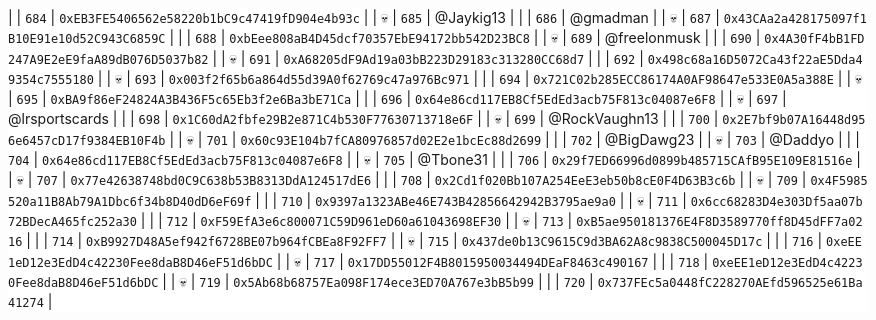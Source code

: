 |  | `684` | `0xEB3FE5406562e58220b1bC9c47419fD904e4b93c` |
| 💀 | `685` | @Jaykig13 |
|  | `686` | @gmadman |
| 💀 | `687` | `0x43CAa2a428175097f1B10E91e10d52C943C6859C` |
|  | `688` | `0xbEee808aB4D45dcf70357EbE94172bb542D23BC8` |
| 💀 | `689` | @freelonmusk |
|  | `690` | `0x4A30fF4bB1FD247A9E2eE9faA89dB076D5037b82` |
| 💀 | `691` | `0xA68205dF9Ad19a03bB223D29183c313280CC68d7` |
|  | `692` | `0x498c68a16D5072Ca43f22aE5Dda49354c7555180` |
| 💀 | `693` | `0x003f2f65b6a864d55d39A0f62769c47a976Bc971` |
|  | `694` | `0x721C02b285ECC86174A0AF98647e533E0A5a388E` |
| 💀 | `695` | `0xBA9f86eF24824A3B436F5c65Eb3f2e6Ba3bE71Ca` |
|  | `696` | `0x64e86cd117EB8Cf5EdEd3acb75F813c04087e6F8` |
| 💀 | `697` | @lrsportscards |
|  | `698` | `0x1C60dA2fbfe29B2e871C4b530F77630713718e6F` |
| 💀 | `699` | @RockVaughn13 |
|  | `700` | `0x2E7bf9b07A16448d956e6457cD17f9384EB10F4b` |
| 💀 | `701` | `0x60c93E104b7fCA80976857d02E2e1bcEc88d2699` |
|  | `702` | @BigDawg23 |
| 💀 | `703` | @Daddyo |
|  | `704` | `0x64e86cd117EB8Cf5EdEd3acb75F813c04087e6F8` |
| 💀 | `705` | @Tbone31 |
|  | `706` | `0x29f7ED66996d0899b485715CAfB95E109E81516e` |
| 💀 | `707` | `0x77e42638748bd0C9C638b53B8313DdA124517dE6` |
|  | `708` | `0x2Cd1f020Bb107A254EeE3eb50b8cE0F4D63B3c6b` |
| 💀 | `709` | `0x4F5985520a11B8Ab79A1Dbc6f34b8D40dD6eF69f` |
|  | `710` | `0x9397a1323ABe46E743B42856642942B3795ae9a0` |
| 💀 | `711` | `0x6cc68283D4e303Df5aa07b72BDecA465fc252a30` |
|  | `712` | `0xF59EfA3e6c800071C59D961eD60a61043698EF30` |
| 💀 | `713` | `0xB5ae950181376E4F8D3589770ff8D45dFF7a0216` |
|  | `714` | `0xB9927D48A5ef942f6728BE07b964fCBEa8F92FF7` |
| 💀 | `715` | `0x437de0b13C9615C9d3BA62A8c9838C500045D17c` |
|  | `716` | `0xeEE1eD12e3EdD4c42230Fee8daB8D46eF51d6bDC` |
| 💀 | `717` | `0x17DD55012F4B8015950034494DEaF8463c490167` |
|  | `718` | `0xeEE1eD12e3EdD4c42230Fee8daB8D46eF51d6bDC` |
| 💀 | `719` | `0x5Ab68b68757Ea098F174ece3ED70A767e3bB5b99` |
|  | `720` | `0x737FEc5a0448fC228270AEfd596525e61Ba41274` |
